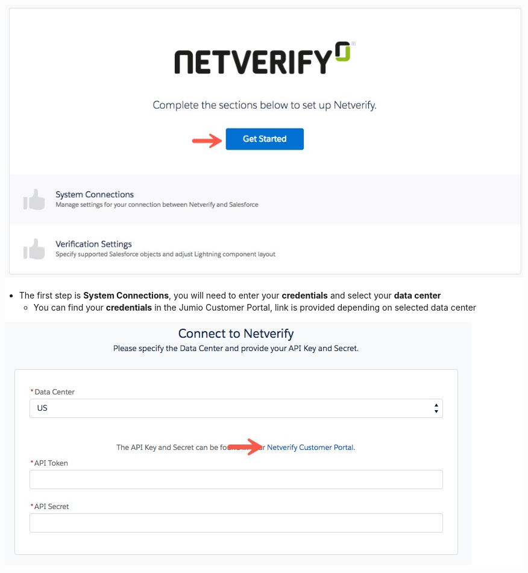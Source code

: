 ![Jumio](/images/nvsfimages/09_system1.jpeg)

- The first step is **System Connections**, you will need to enter your **credentials** and select your **data center**
	- You can find your **credentials** in the Jumio Customer Portal, link is provided depending on selected data center

![Jumio](/images/nvsfimages/09_system2.jpeg)

